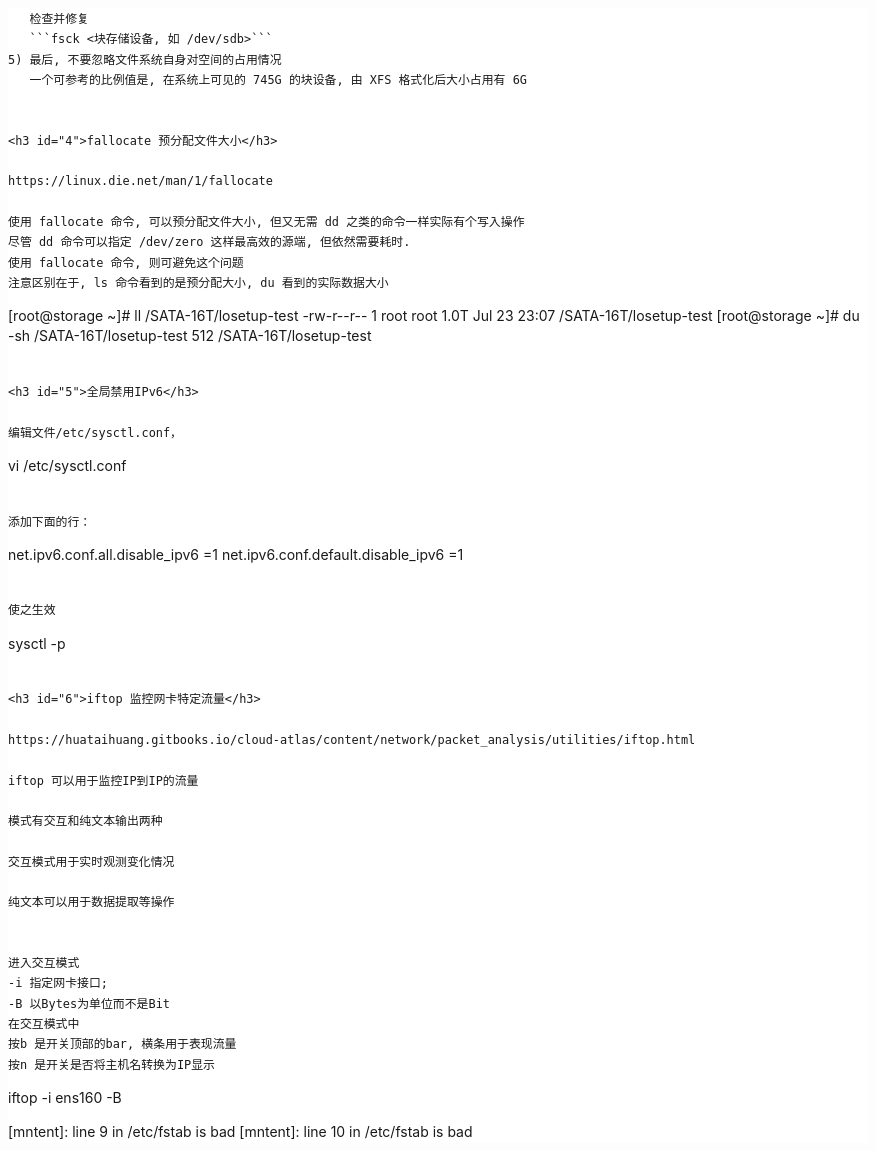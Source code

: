 ```
   检查并修复  
   ```fsck <块存储设备, 如 /dev/sdb>```  
5) 最后, 不要忽略文件系统自身对空间的占用情况  
   一个可参考的比例值是, 在系统上可见的 745G 的块设备, 由 XFS 格式化后大小占用有 6G


<h3 id="4">fallocate 预分配文件大小</h3>

https://linux.die.net/man/1/fallocate

使用 fallocate 命令, 可以预分配文件大小, 但又无需 dd 之类的命令一样实际有个写入操作  
尽管 dd 命令可以指定 /dev/zero 这样最高效的源端, 但依然需要耗时.  
使用 fallocate 命令, 则可避免这个问题
注意区别在于, ls 命令看到的是预分配大小, du 看到的实际数据大小

```
[root@storage ~]# ll /SATA-16T/losetup-test 
-rw-r--r-- 1 root root 1.0T Jul 23 23:07 /SATA-16T/losetup-test
[root@storage ~]# du -sh /SATA-16T/losetup-test 
512	/SATA-16T/losetup-test
```

<h3 id="5">全局禁用IPv6</h3>

编辑文件/etc/sysctl.conf，
```
vi /etc/sysctl.conf
```

添加下面的行：

```
net.ipv6.conf.all.disable_ipv6 =1
net.ipv6.conf.default.disable_ipv6 =1
```

使之生效

```
sysctl -p
```

<h3 id="6">iftop 监控网卡特定流量</h3>

https://huataihuang.gitbooks.io/cloud-atlas/content/network/packet_analysis/utilities/iftop.html

iftop 可以用于监控IP到IP的流量

模式有交互和纯文本输出两种

交互模式用于实时观测变化情况

纯文本可以用于数据提取等操作


进入交互模式  
-i 指定网卡接口;
-B 以Bytes为单位而不是Bit  
在交互模式中  
按b 是开关顶部的bar, 横条用于表现流量  
按n 是开关是否将主机名转换为IP显示  

```
iftop -i ens160 -B
```
```

[mntent]: line 9 in /etc/fstab is bad
[mntent]: line 10 in /etc/fstab is bad 